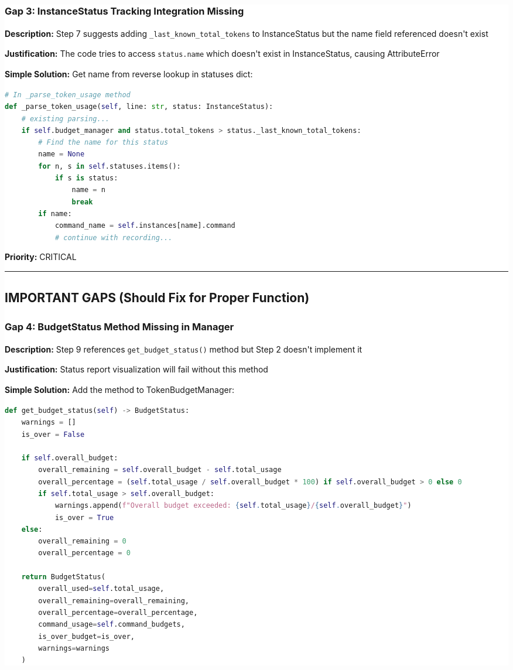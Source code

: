 ### Gap 3: InstanceStatus Tracking Integration Missing
**Description:** Step 7 suggests adding `_last_known_total_tokens` to InstanceStatus but the name field referenced doesn't exist

**Justification:** The code tries to access `status.name` which doesn't exist in InstanceStatus, causing AttributeError

**Simple Solution:** Get name from reverse lookup in statuses dict:
```python
# In _parse_token_usage method
def _parse_token_usage(self, line: str, status: InstanceStatus):
    # existing parsing...
    if self.budget_manager and status.total_tokens > status._last_known_total_tokens:
        # Find the name for this status
        name = None
        for n, s in self.statuses.items():
            if s is status:
                name = n
                break
        if name:
            command_name = self.instances[name].command
            # continue with recording...
```

**Priority:** CRITICAL

---

## IMPORTANT GAPS (Should Fix for Proper Function)

### Gap 4: BudgetStatus Method Missing in Manager
**Description:** Step 9 references `get_budget_status()` method but Step 2 doesn't implement it

**Justification:** Status report visualization will fail without this method

**Simple Solution:** Add the method to TokenBudgetManager:
```python
def get_budget_status(self) -> BudgetStatus:
    warnings = []
    is_over = False

    if self.overall_budget:
        overall_remaining = self.overall_budget - self.total_usage
        overall_percentage = (self.total_usage / self.overall_budget * 100) if self.overall_budget > 0 else 0
        if self.total_usage > self.overall_budget:
            warnings.append(f"Overall budget exceeded: {self.total_usage}/{self.overall_budget}")
            is_over = True
    else:
        overall_remaining = 0
        overall_percentage = 0

    return BudgetStatus(
        overall_used=self.total_usage,
        overall_remaining=overall_remaining,
        overall_percentage=overall_percentage,
        command_usage=self.command_budgets,
        is_over_budget=is_over,
        warnings=warnings
    )
```
